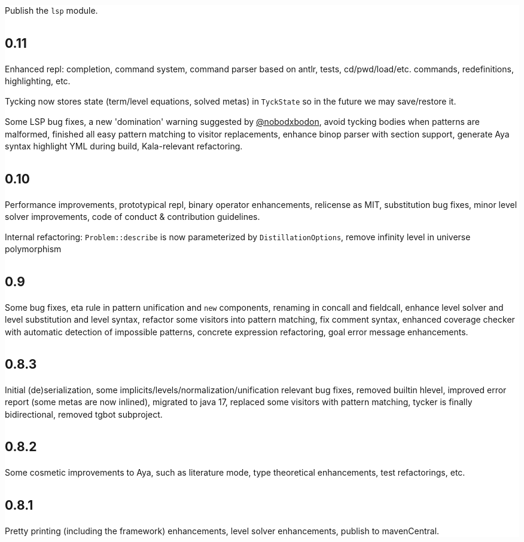 Publish the `lsp` module.

## 0.11

Enhanced repl: completion, command system, command parser based on antlr,
tests, cd/pwd/load/etc. commands, redefinitions, highlighting, etc.

Tycking now stores state (term/level equations, solved metas)
in `TyckState` so in the future we may save/restore it.

Some LSP bug fixes, a new 'domination' warning suggested by [@nobodxbodon],
avoid tycking bodies when patterns are malformed, finished all easy
pattern matching to visitor replacements, enhance binop parser with section support,
generate Aya syntax highlight YML during build, Kala-relevant refactoring.

[@nobodxbodon]: https://github.com/nobodxbodon

## 0.10

Performance improvements¸ prototypical repl, binary operator
enhancements, relicense as MIT, substitution bug fixes, minor level
solver improvements, code of conduct & contribution guidelines.

Internal refactoring: `Problem::describe` is now parameterized by
`DistillationOptions`, remove infinity level in universe polymorphism

## 0.9

Some bug fixes, eta rule in pattern unification and `new` components,
renaming in concall and fieldcall, enhance level solver and level
substitution and level syntax, refactor some visitors into pattern
matching, fix comment syntax, enhanced coverage checker with automatic
detection of impossible patterns, concrete expression refactoring,
goal error message enhancements.

## 0.8.3

Initial (de)serialization, some implicits/levels/normalization/unification
relevant bug fixes, removed builtin hlevel, improved error report
(some metas are now inlined), migrated to java 17, replaced some
visitors with pattern matching, tycker is finally bidirectional,
removed tgbot subproject.

## 0.8.2

Some cosmetic improvements to Aya, such as literature mode,
type theoretical enhancements, test refactorings, etc.

## 0.8.1

Pretty printing (including the framework) enhancements,
level solver enhancements, publish to mavenCentral.


[Guest0x0]: https://github.com/ice1000/Guest0x0
[index-unification.md]: ../index-unification.md